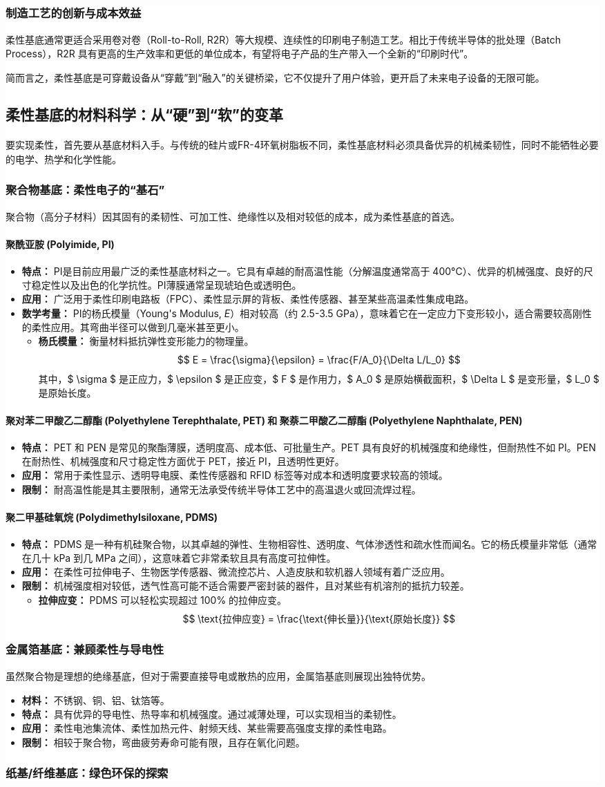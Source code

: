 ### 制造工艺的创新与成本效益

柔性基底通常更适合采用卷对卷（Roll-to-Roll, R2R）等大规模、连续性的印刷电子制造工艺。相比于传统半导体的批处理（Batch Process），R2R 具有更高的生产效率和更低的单位成本，有望将电子产品的生产带入一个全新的“印刷时代”。

简而言之，柔性基底是可穿戴设备从“穿戴”到“融入”的关键桥梁，它不仅提升了用户体验，更开启了未来电子设备的无限可能。

## 柔性基底的材料科学：从“硬”到“软”的变革

要实现柔性，首先要从基底材料入手。与传统的硅片或FR-4环氧树脂板不同，柔性基底材料必须具备优异的机械柔韧性，同时不能牺牲必要的电学、热学和化学性能。

### 聚合物基底：柔性电子的“基石”

聚合物（高分子材料）因其固有的柔韧性、可加工性、绝缘性以及相对较低的成本，成为柔性基底的首选。

#### 聚酰亚胺 (Polyimide, PI)

*   **特点：** PI是目前应用最广泛的柔性基底材料之一。它具有卓越的耐高温性能（分解温度通常高于 400°C）、优异的机械强度、良好的尺寸稳定性以及出色的化学抗性。PI薄膜通常呈现琥珀色或透明色。
*   **应用：** 广泛用于柔性印刷电路板（FPC）、柔性显示屏的背板、柔性传感器、甚至某些高温柔性集成电路。
*   **数学考量：** PI的杨氏模量（Young's Modulus, $E$）相对较高（约 2.5-3.5 GPa），意味着它在一定应力下变形较小，适合需要较高刚性的柔性应用。其弯曲半径可以做到几毫米甚至更小。
    *   **杨氏模量：** 衡量材料抵抗弹性变形能力的物理量。
        $$ E = \frac{\sigma}{\epsilon} = \frac{F/A_0}{\Delta L/L_0} $$
        其中，$ \sigma $ 是正应力，$ \epsilon $ 是正应变，$ F $ 是作用力，$ A_0 $ 是原始横截面积，$ \Delta L $ 是变形量，$ L_0 $ 是原始长度。

#### 聚对苯二甲酸乙二醇酯 (Polyethylene Terephthalate, PET) 和 聚萘二甲酸乙二醇酯 (Polyethylene Naphthalate, PEN)

*   **特点：** PET 和 PEN 是常见的聚酯薄膜，透明度高、成本低、可批量生产。PET 具有良好的机械强度和绝缘性，但耐热性不如 PI。PEN 在耐热性、机械强度和尺寸稳定性方面优于 PET，接近 PI，且透明性更好。
*   **应用：** 常用于柔性显示、透明导电膜、柔性传感器和 RFID 标签等对成本和透明度要求较高的领域。
*   **限制：** 耐高温性能是其主要限制，通常无法承受传统半导体工艺中的高温退火或回流焊过程。

#### 聚二甲基硅氧烷 (Polydimethylsiloxane, PDMS)

*   **特点：** PDMS 是一种有机硅聚合物，以其卓越的弹性、生物相容性、透明度、气体渗透性和疏水性而闻名。它的杨氏模量非常低（通常在几十 kPa 到几 MPa 之间），这意味着它非常柔软且具有高度可拉伸性。
*   **应用：** 在柔性可拉伸电子、生物医学传感器、微流控芯片、人造皮肤和软机器人领域有着广泛应用。
*   **限制：** 机械强度相对较低，透气性高可能不适合需要严密封装的器件，且对某些有机溶剂的抵抗力较差。
    *   **拉伸应变：** PDMS 可以轻松实现超过 100% 的拉伸应变。
        $$ \text{拉伸应变} = \frac{\text{伸长量}}{\text{原始长度}} $$

### 金属箔基底：兼顾柔性与导电性

虽然聚合物是理想的绝缘基底，但对于需要直接导电或散热的应用，金属箔基底则展现出独特优势。

*   **材料：** 不锈钢、铜、铝、钛箔等。
*   **特点：** 具有优异的导电性、热导率和机械强度。通过减薄处理，可以实现相当的柔韧性。
*   **应用：** 柔性电池集流体、柔性加热元件、射频天线、某些需要高强度支撑的柔性电路。
*   **限制：** 相较于聚合物，弯曲疲劳寿命可能有限，且存在氧化问题。

### 纸基/纤维基底：绿色环保的探索
